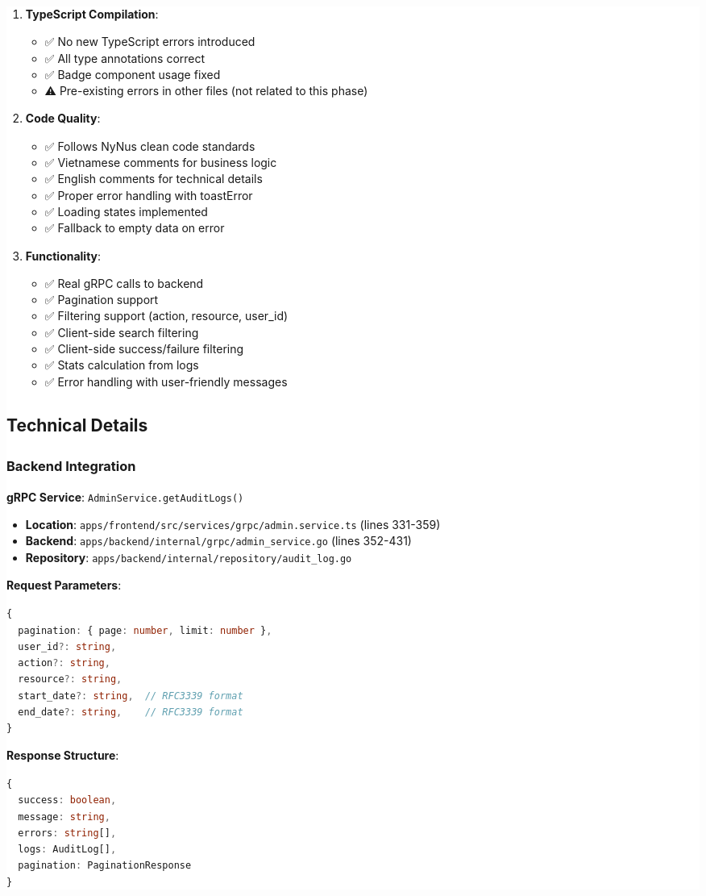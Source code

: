 1. **TypeScript Compilation**:
   - ✅ No new TypeScript errors introduced
   - ✅ All type annotations correct
   - ✅ Badge component usage fixed
   - ⚠️ Pre-existing errors in other files (not related to this phase)

2. **Code Quality**:
   - ✅ Follows NyNus clean code standards
   - ✅ Vietnamese comments for business logic
   - ✅ English comments for technical details
   - ✅ Proper error handling with toastError
   - ✅ Loading states implemented
   - ✅ Fallback to empty data on error

3. **Functionality**:
   - ✅ Real gRPC calls to backend
   - ✅ Pagination support
   - ✅ Filtering support (action, resource, user_id)
   - ✅ Client-side search filtering
   - ✅ Client-side success/failure filtering
   - ✅ Stats calculation from logs
   - ✅ Error handling with user-friendly messages

## Technical Details

### Backend Integration

**gRPC Service**: `AdminService.getAuditLogs()`
- **Location**: `apps/frontend/src/services/grpc/admin.service.ts` (lines 331-359)
- **Backend**: `apps/backend/internal/grpc/admin_service.go` (lines 352-431)
- **Repository**: `apps/backend/internal/repository/audit_log.go`

**Request Parameters**:
```typescript
{
  pagination: { page: number, limit: number },
  user_id?: string,
  action?: string,
  resource?: string,
  start_date?: string,  // RFC3339 format
  end_date?: string,    // RFC3339 format
}
```

**Response Structure**:
```typescript
{
  success: boolean,
  message: string,
  errors: string[],
  logs: AuditLog[],
  pagination: PaginationResponse
}
```
